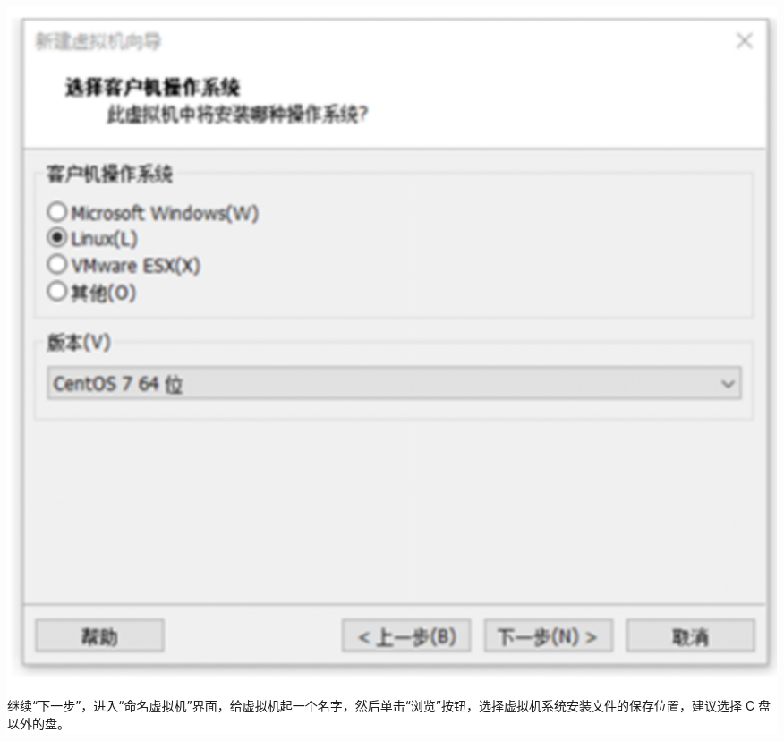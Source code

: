   <img src='./figures/20211210-74432ea4-1267-4ff5-954b-14eb8af1cdea.png'>

  继续“下一步”，进入“命名虚拟机”界面，给虚拟机起一个名字，然后单击“浏览”按钮，选择虚拟机系统安装文件的保存位置，建议选择 C 盘以外的盘。

